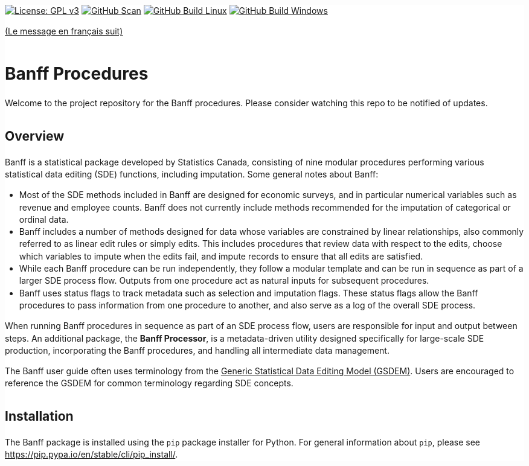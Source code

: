[![License: GPL v3](https://img.shields.io/badge/License-GPLv3-blue.svg)](https://www.gnu.org/licenses/gpl-3.0)
[![GitHub Scan](https://github.com/StatCan/gensol-banff/actions/workflows/scan.yml/badge.svg?event=release&status=success)](https://github.com/StatCan/gensol-banff/actions/workflows/scan.yml?query=event%3Arelease+is%3Asuccess)
[![GitHub Build Linux](https://github.com/StatCan/gensol-banff/actions/workflows/build_linux.yml/badge.svg?event=release&status=success)](https://github.com/StatCan/gensol-banff/actions/workflows/build_linux.yml?query=event%3Arelease+is%3Asuccess)
[![GitHub Build Windows](https://github.com/StatCan/gensol-banff/actions/workflows/build_windows.yml/badge.svg?event=release&status=success)](https://github.com/StatCan/gensol-banff/actions/workflows/build_windows.yml?query=event%3Arelease+is%3Asuccess)

[(Le message en français suit)](#aperçu)

# Banff Procedures

Welcome to the project repository for the Banff procedures. Please consider watching this repo to be notified of updates.

## Overview

Banff is a statistical package developed by Statistics Canada, consisting of nine modular procedures performing various statistical data editing (SDE) functions, including imputation. Some general notes about Banff:

* Most of the SDE methods included in Banff are designed for economic surveys, and in particular numerical variables such as revenue and employee counts. Banff does not currently include methods recommended for the imputation of categorical or ordinal data.
* Banff includes a number of methods designed for data whose variables are constrained by linear relationships, also commonly referred to as linear edit rules or simply edits. This includes procedures that review data with respect to the edits, choose which variables to impute when the edits fail, and impute records to ensure that all edits are satisfied.
* While each Banff procedure can be run independently, they follow a modular template and can be run in sequence as part of a larger SDE process flow. Outputs from one procedure act as natural inputs for subsequent procedures.
* Banff uses status flags to track metadata such as selection and imputation flags. These status flags allow the Banff procedures to pass information from one procedure to another, and also serve as a log of the overall SDE process.

When running Banff procedures in sequence as part of an SDE process flow, users are responsible for input and output between steps. An additional package, the **Banff Processor**, is a metadata-driven utility designed specifically for large-scale SDE production, incorporating the Banff procedures, and handling all intermediate data management.

The Banff user guide often uses terminology from the [Generic Statistical Data Editing Model (GSDEM)](https://statswiki.unece.org/spaces/sde/pages/117771706/GSDEM). Users are encouraged to reference the GSDEM for common terminology regarding SDE concepts.

## Installation

The Banff package is installed using the `pip` package installer for Python. For general information about `pip`, please see https://pip.pypa.io/en/stable/cli/pip_install/.
